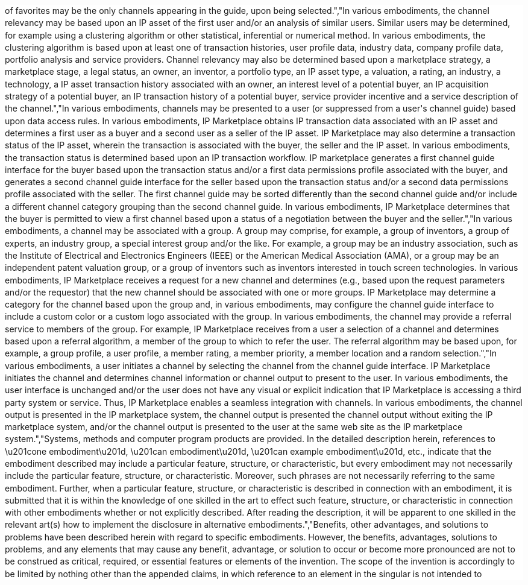 of favorites may be the only channels appearing in the guide, upon being selected.","In various embodiments, the channel relevancy may be based upon an IP asset of the first user and\/or an analysis of similar users. Similar users may be determined, for example using a clustering algorithm or other statistical, inferential or numerical method. In various embodiments, the clustering algorithm is based upon at least one of transaction histories, user profile data, industry data, company profile data, portfolio analysis and service providers. Channel relevancy may also be determined based upon a marketplace strategy, a marketplace stage, a legal status, an owner, an inventor, a portfolio type, an IP asset type, a valuation, a rating, an industry, a technology, a IP asset transaction history associated with an owner, an interest level of a potential buyer, an IP acquisition strategy of a potential buyer, an IP transaction history of a potential buyer, service provider incentive and a service description of the channel.","In various embodiments, channels may be presented to a user (or suppressed from a user's channel guide) based upon data access rules. In various embodiments, IP Marketplace  obtains IP transaction data associated with an IP asset and determines a first user as a buyer and a second user as a seller of the IP asset. IP Marketplace  may also determine a transaction status of the IP asset, wherein the transaction is associated with the buyer, the seller and the IP asset. In various embodiments, the transaction status is determined based upon an IP transaction workflow. IP marketplace  generates a first channel guide interface for the buyer based upon the transaction status and\/or a first data permissions profile associated with the buyer, and generates a second channel guide interface for the seller based upon the transaction status and\/or a second data permissions profile associated with the seller. The first channel guide may be sorted differently than the second channel guide and\/or include a different channel category grouping than the second channel guide. In various embodiments, IP Marketplace  determines that the buyer is permitted to view a first channel based upon a status of a negotiation between the buyer and the seller.","In various embodiments, a channel may be associated with a group. A group may comprise, for example, a group of inventors, a group of experts, an industry group, a special interest group and\/or the like. For example, a group may be an industry association, such as the Institute of Electrical and Electronics Engineers (IEEE) or the American Medical Association (AMA), or a group may be an independent patent valuation group, or a group of inventors such as inventors interested in touch screen technologies. In various embodiments, IP Marketplace  receives a request for a new channel and determines (e.g., based upon the request parameters and\/or the requestor) that the new channel should be associated with one or more groups. IP Marketplace  may determine a category for the channel based upon the group and, in various embodiments, may configure the channel guide interface to include a custom color or a custom logo associated with the group. In various embodiments, the channel may provide a referral service to members of the group. For example, IP Marketplace receives from a user a selection of a channel and determines based upon a referral algorithm, a member of the group to which to refer the user. The referral algorithm may be based upon, for example, a group profile, a user profile, a member rating, a member priority, a member location and a random selection.","In various embodiments, a user initiates a channel by selecting the channel from the channel guide interface. IP Marketplace initiates the channel and determines channel information or channel output to present to the user. In various embodiments, the user interface is unchanged and\/or the user does not have any visual or explicit indication that IP Marketplace  is accessing a third party system or service. Thus, IP Marketplace  enables a seamless integration with channels. In various embodiments, the channel output is presented in the IP marketplace system, the channel output is presented the channel output without exiting the IP marketplace system, and\/or the channel output is presented to the user at the same web site as the IP marketplace system.","Systems, methods and computer program products are provided. In the detailed description herein, references to \u201cone embodiment\u201d, \u201can embodiment\u201d, \u201can example embodiment\u201d, etc., indicate that the embodiment described may include a particular feature, structure, or characteristic, but every embodiment may not necessarily include the particular feature, structure, or characteristic. Moreover, such phrases are not necessarily referring to the same embodiment. Further, when a particular feature, structure, or characteristic is described in connection with an embodiment, it is submitted that it is within the knowledge of one skilled in the art to effect such feature, structure, or characteristic in connection with other embodiments whether or not explicitly described. After reading the description, it will be apparent to one skilled in the relevant art(s) how to implement the disclosure in alternative embodiments.","Benefits, other advantages, and solutions to problems have been described herein with regard to specific embodiments. However, the benefits, advantages, solutions to problems, and any elements that may cause any benefit, advantage, or solution to occur or become more pronounced are not to be construed as critical, required, or essential features or elements of the invention. The scope of the invention is accordingly to be limited by nothing other than the appended claims, in which reference to an element in the singular is not intended to